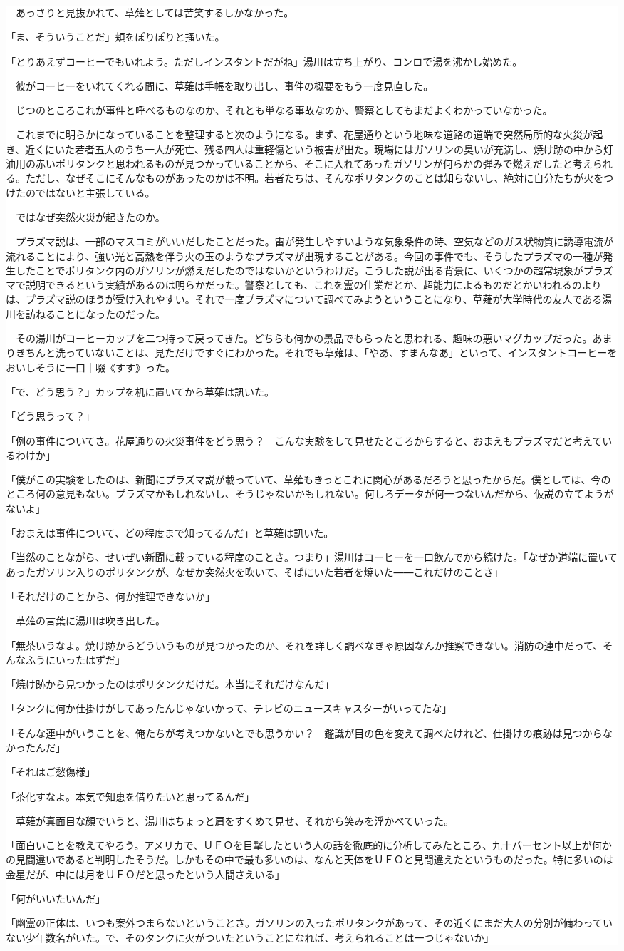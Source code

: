　あっさりと見抜かれて、草薙としては苦笑するしかなかった。

「ま、そういうことだ」頬をぽりぽりと掻いた。

「とりあえずコーヒーでもいれよう。ただしインスタントだがね」湯川は立ち上がり、コンロで湯を沸かし始めた。

　彼がコーヒーをいれてくれる間に、草薙は手帳を取り出し、事件の概要をもう一度見直した。

　じつのところこれが事件と呼べるものなのか、それとも単なる事故なのか、警察としてもまだよくわかっていなかった。

　これまでに明らかになっていることを整理すると次のようになる。まず、花屋通りという地味な道路の道端で突然局所的な火災が起き、近くにいた若者五人のうち一人が死亡、残る四人は重軽傷という被害が出た。現場にはガソリンの臭いが充満し、焼け跡の中から灯油用の赤いポリタンクと思われるものが見つかっていることから、そこに入れてあったガソリンが何らかの弾みで燃えだしたと考えられる。ただし、なぜそこにそんなものがあったのかは不明。若者たちは、そんなポリタンクのことは知らないし、絶対に自分たちが火をつけたのではないと主張している。

　ではなぜ突然火災が起きたのか。

　プラズマ説は、一部のマスコミがいいだしたことだった。雷が発生しやすいような気象条件の時、空気などのガス状物質に誘導電流が流れることにより、強い光と高熱を伴う火の玉のようなプラズマが出現することがある。今回の事件でも、そうしたプラズマの一種が発生したことでポリタンク内のガソリンが燃えだしたのではないかというわけだ。こうした説が出る背景に、いくつかの超常現象がプラズマで説明できるという実績があるのは明らかだった。警察としても、これを霊の仕業だとか、超能力によるものだとかいわれるのよりは、プラズマ説のほうが受け入れやすい。それで一度プラズマについて調べてみようということになり、草薙が大学時代の友人である湯川を訪ねることになったのだった。

　その湯川がコーヒーカップを二つ持って戻ってきた。どちらも何かの景品でもらったと思われる、趣味の悪いマグカップだった。あまりきちんと洗っていないことは、見ただけですぐにわかった。それでも草薙は、「やあ、すまんなあ」といって、インスタントコーヒーをおいしそうに一口｜啜《すす》った。

「で、どう思う？」カップを机に置いてから草薙は訊いた。

「どう思うって？」

「例の事件についてさ。花屋通りの火災事件をどう思う？　こんな実験をして見せたところからすると、おまえもプラズマだと考えているわけか」

「僕がこの実験をしたのは、新聞にプラズマ説が載っていて、草薙もきっとこれに関心があるだろうと思ったからだ。僕としては、今のところ何の意見もない。プラズマかもしれないし、そうじゃないかもしれない。何しろデータが何一つないんだから、仮説の立てようがないよ」

「おまえは事件について、どの程度まで知ってるんだ」と草薙は訊いた。

「当然のことながら、せいぜい新聞に載っている程度のことさ。つまり」湯川はコーヒーを一口飲んでから続けた。「なぜか道端に置いてあったガソリン入りのポリタンクが、なぜか突然火を吹いて、そばにいた若者を焼いた――これだけのことさ」

「それだけのことから、何か推理できないか」

　草薙の言葉に湯川は吹き出した。

「無茶いうなよ。焼け跡からどういうものが見つかったのか、それを詳しく調べなきゃ原因なんか推察できない。消防の連中だって、そんなふうにいったはずだ」

「焼け跡から見つかったのはポリタンクだけだ。本当にそれだけなんだ」

「タンクに何か仕掛けがしてあったんじゃないかって、テレビのニュースキャスターがいってたな」

「そんな連中がいうことを、俺たちが考えつかないとでも思うかい？　鑑識が目の色を変えて調べたけれど、仕掛けの痕跡は見つからなかったんだ」

「それはご愁傷様」

「茶化すなよ。本気で知恵を借りたいと思ってるんだ」

　草薙が真面目な顔でいうと、湯川はちょっと肩をすくめて見せ、それから笑みを浮かべていった。

「面白いことを教えてやろう。アメリカで、ＵＦＯを目撃したという人の話を徹底的に分析してみたところ、九十パーセント以上が何かの見間違いであると判明したそうだ。しかもその中で最も多いのは、なんと天体をＵＦＯと見間違えたというものだった。特に多いのは金星だが、中には月をＵＦＯだと思ったという人間さえいる」

「何がいいたいんだ」

「幽霊の正体は、いつも案外つまらないということさ。ガソリンの入ったポリタンクがあって、その近くにまだ大人の分別が備わっていない少年数名がいた。で、そのタンクに火がついたということになれば、考えられることは一つじゃないか」
